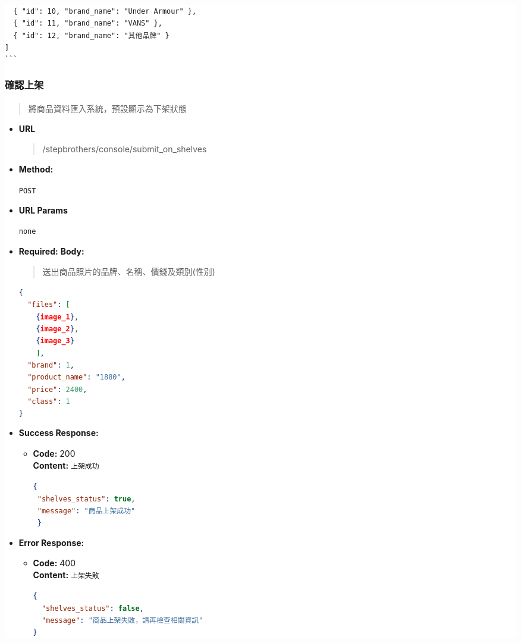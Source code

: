       { "id": 10, "brand_name": "Under Armour" },
      { "id": 11, "brand_name": "VANS" },
      { "id": 12, "brand_name": "其他品牌" }
    ]
    ```


### **確認上架**

>將商品資料匯入系統，預設顯示為下架狀態

- **URL**
  >/stepbrothers/console/submit_on_shelves

- **Method:**

  `POST`

- **URL Params**

  `none`

-  **Required:**
    **Body:**
    >送出商品照片的品牌、名稱、價錢及類別(性別)
    ```json
    {
      "files": [
        {image_1},
        {image_2},
        {image_3}
        ],
      "brand": 1,
      "product_name": "1880",
      "price": 2400,
      "class": 1
    }
    ```

- **Success Response:**
  
  - **Code:** 200 <br />
    **Content:**
    `上架成功`
     <br />
     ```json
     {
      "shelves_status": true,
      "message": "商品上架成功"
      }
    ```

- **Error Response:**

  - **Code:** 400 <br />
    **Content:** 
    `上架失敗`
    ```json
    {
      "shelves_status": false,
      "message": "商品上架失敗，請再檢查相關資訊"
    }
    ```
